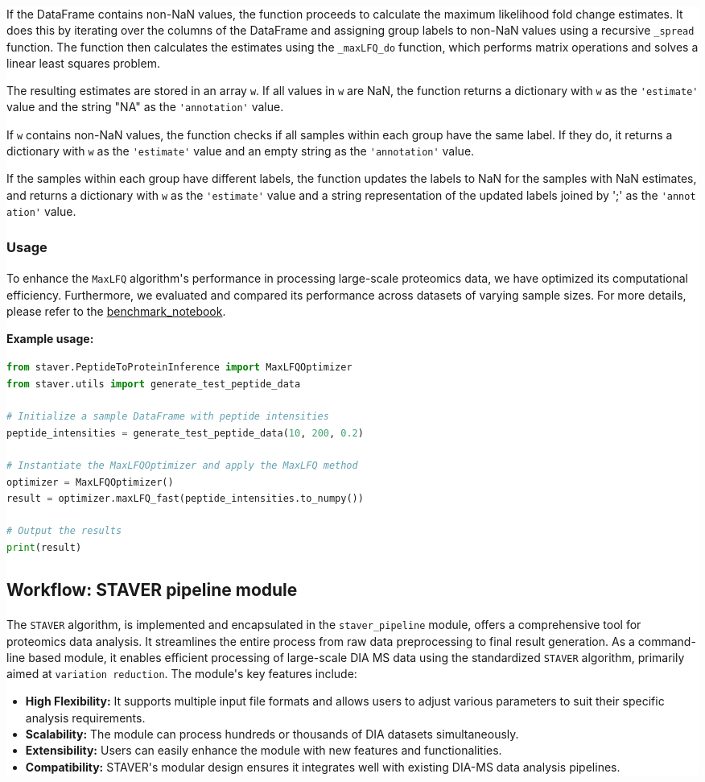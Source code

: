 If the DataFrame contains non-NaN values, the function proceeds to calculate the maximum likelihood fold change estimates. It does this by iterating over the columns of the DataFrame and assigning group labels to non-NaN values using a recursive `_spread` function. The function then calculates the estimates using the `_maxLFQ_do` function, which performs matrix operations and solves a linear least squares problem.

The resulting estimates are stored in an array `w`. If all values in `w` are NaN, the function returns a dictionary with `w` as the `'estimate'` value and the string "NA" as the `'annotation'` value.

If `w` contains non-NaN values, the function checks if all samples within each group have the same label. If they do, it returns a dictionary with `w` as the `'estimate'` value and an empty string as the `'annotation'` value.

If the samples within each group have different labels, the function updates the labels to NaN for the samples with NaN estimates, and returns a dictionary with `w` as the `'estimate'` value and a string representation of the updated labels joined by ';' as the `'annotation'` value.

### Usage
To enhance the `MaxLFQ` algorithm's performance in processing large-scale proteomics data, we have optimized its computational efficiency. Furthermore, we evaluated and compared its performance across datasets of varying sample sizes. For more details, please refer to the [benchmark_notebook](https://github.com/Ran485/STAVER/blob/main/staver/notebooks/MaxLFQ_benchmark.ipynb).

**Example usage:**
```python
from staver.PeptideToProteinInference import MaxLFQOptimizer
from staver.utils import generate_test_peptide_data

# Initialize a sample DataFrame with peptide intensities
peptide_intensities = generate_test_peptide_data(10, 200, 0.2) 

# Instantiate the MaxLFQOptimizer and apply the MaxLFQ method
optimizer = MaxLFQOptimizer()
result = optimizer.maxLFQ_fast(peptide_intensities.to_numpy())   

# Output the results
print(result)
```


## Workflow: STAVER pipeline module
The `STAVER` algorithm, is implemented and encapsulated in the `staver_pipeline` module, offers a comprehensive tool for proteomics data analysis. It streamlines the entire process from raw data preprocessing to final result generation. As a command-line based module, it enables efficient processing of large-scale DIA MS data using the standardized `STAVER` algorithm, primarily aimed at `variation reduction`. The module's key features include:

- **High Flexibility:** It supports multiple input file formats and allows users to adjust various parameters to suit their specific analysis requirements.
- **Scalability:** The module can process hundreds or thousands of DIA datasets simultaneously.
- **Extensibility:** Users can easily enhance the module with new features and functionalities.
- **Compatibility:** STAVER's modular design ensures it integrates well with existing DIA-MS data analysis pipelines.
